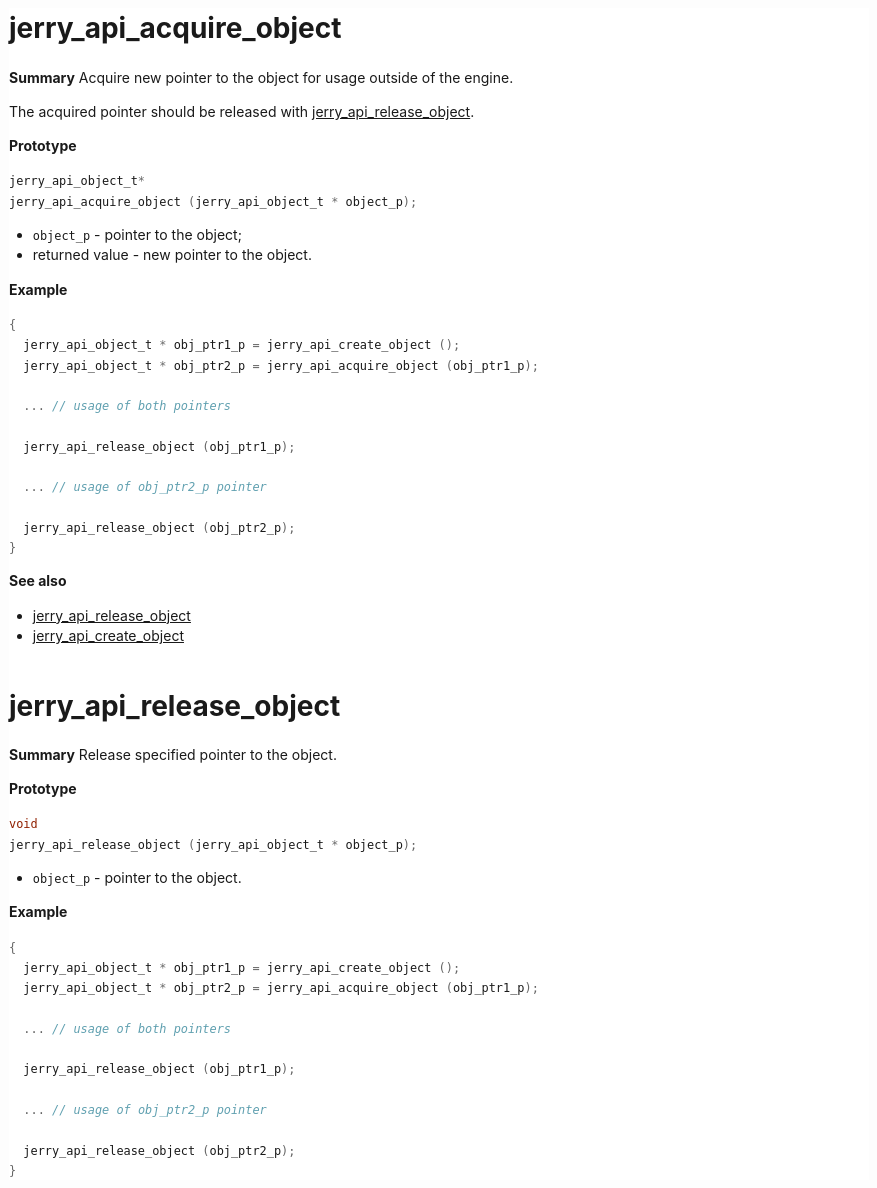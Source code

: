 # jerry_api_acquire_object

**Summary**
Acquire new pointer to the object for usage outside of the engine.

The acquired pointer should be released with [jerry_api_release_object](#jerryapireleaseobject).

**Prototype**

```c
jerry_api_object_t*
jerry_api_acquire_object (jerry_api_object_t * object_p);
```

- `object_p` - pointer to the object;
- returned value - new pointer to the object.

**Example**

```c
{
  jerry_api_object_t * obj_ptr1_p = jerry_api_create_object ();
  jerry_api_object_t * obj_ptr2_p = jerry_api_acquire_object (obj_ptr1_p);

  ... // usage of both pointers

  jerry_api_release_object (obj_ptr1_p);

  ... // usage of obj_ptr2_p pointer

  jerry_api_release_object (obj_ptr2_p);
}
```

**See also**

- [jerry_api_release_object](#jerryapireleaseobject)
- [jerry_api_create_object](#jerryapicreateobject)

# jerry_api_release_object

**Summary**
Release specified pointer to the object.

**Prototype**

```c
void
jerry_api_release_object (jerry_api_object_t * object_p);
```

- `object_p` - pointer to the object.

**Example**

```c
{
  jerry_api_object_t * obj_ptr1_p = jerry_api_create_object ();
  jerry_api_object_t * obj_ptr2_p = jerry_api_acquire_object (obj_ptr1_p);

  ... // usage of both pointers

  jerry_api_release_object (obj_ptr1_p);

  ... // usage of obj_ptr2_p pointer

  jerry_api_release_object (obj_ptr2_p);
}
```
